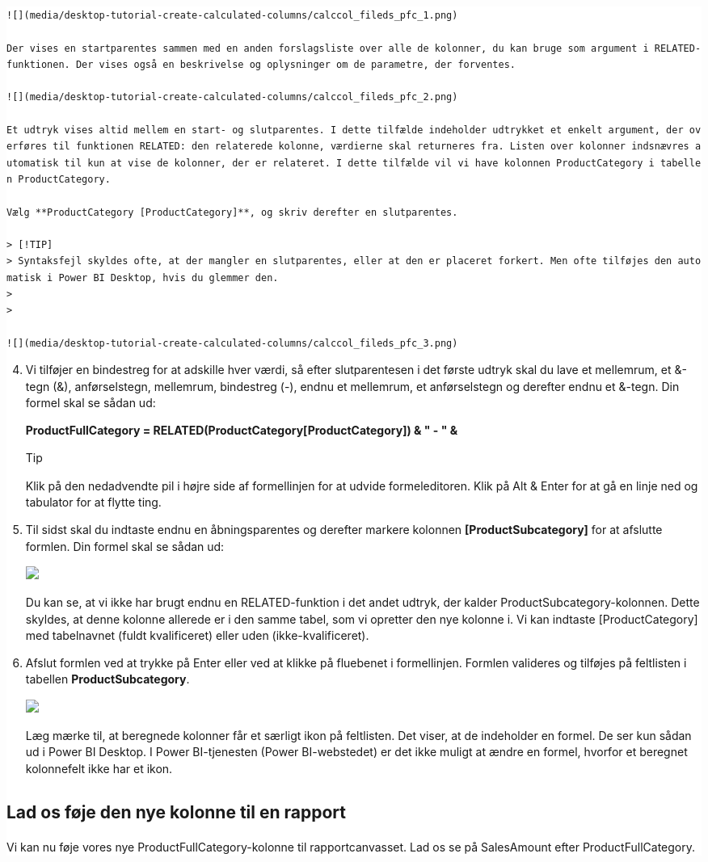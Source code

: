     ![](media/desktop-tutorial-create-calculated-columns/calccol_fileds_pfc_1.png)
    
    Der vises en startparentes sammen med en anden forslagsliste over alle de kolonner, du kan bruge som argument i RELATED-funktionen. Der vises også en beskrivelse og oplysninger om de parametre, der forventes.
    
    ![](media/desktop-tutorial-create-calculated-columns/calccol_fileds_pfc_2.png)
    
    Et udtryk vises altid mellem en start- og slutparentes. I dette tilfælde indeholder udtrykket et enkelt argument, der overføres til funktionen RELATED: den relaterede kolonne, værdierne skal returneres fra. Listen over kolonner indsnævres automatisk til kun at vise de kolonner, der er relateret. I dette tilfælde vil vi have kolonnen ProductCategory i tabellen ProductCategory.
    
    Vælg **ProductCategory [ProductCategory]**, og skriv derefter en slutparentes.
    
    > [!TIP]
    > Syntaksfejl skyldes ofte, at der mangler en slutparentes, eller at den er placeret forkert. Men ofte tilføjes den automatisk i Power BI Desktop, hvis du glemmer den.
    > 
    > 
    
    ![](media/desktop-tutorial-create-calculated-columns/calccol_fileds_pfc_3.png)
    
4. Vi tilføjer en bindestreg for at adskille hver værdi, så efter slutparentesen i det første udtryk skal du lave et mellemrum, et &-tegn (&), anførselstegn, mellemrum, bindestreg (-), endnu et mellemrum, et anførselstegn og derefter endnu et &-tegn. Din formel skal se sådan ud:
    
    **ProductFullCategory = RELATED(ProductCategory[ProductCategory]) & " - " &**
    
    > [!TIP]
    > Klik på den nedadvendte pil i højre side af formellinjen for at udvide formeleditoren. Klik på Alt & Enter for at gå en linje ned og tabulator for at flytte ting.
    > 
    > 
    
5.  Til sidst skal du indtaste endnu en åbningsparentes og derefter markere kolonnen **[ProductSubcategory]** for at afslutte formlen. Din formel skal se sådan ud:
    
    ![](media/desktop-tutorial-create-calculated-columns/calccol_fileds_pfc_5.png)
    
    Du kan se, at vi ikke har brugt endnu en RELATED-funktion i det andet udtryk, der kalder ProductSubcategory-kolonnen. Dette skyldes, at denne kolonne allerede er i den samme tabel, som vi opretter den nye kolonne i. Vi kan indtaste [ProductCategory] med tabelnavnet (fuldt kvalificeret) eller uden (ikke-kvalificeret).
    
6.  Afslut formlen ved at trykke på Enter eller ved at klikke på fluebenet i formellinjen. Formlen valideres og tilføjes på feltlisten i tabellen **ProductSubcategory**.
    
    ![](media/desktop-tutorial-create-calculated-columns/calccol_fileds_pfc_6.png)
    
    Læg mærke til, at beregnede kolonner får et særligt ikon på feltlisten. Det viser, at de indeholder en formel. De ser kun sådan ud i Power BI Desktop. I Power BI-tjenesten (Power BI-webstedet) er det ikke muligt at ændre en formel, hvorfor et beregnet kolonnefelt ikke har et ikon.
    
## <a name="lets-add-our-new-column-to-a-report"></a>Lad os føje den nye kolonne til en rapport
Vi kan nu føje vores nye ProductFullCategory-kolonne til rapportcanvasset. Lad os se på SalesAmount efter ProductFullCategory.
